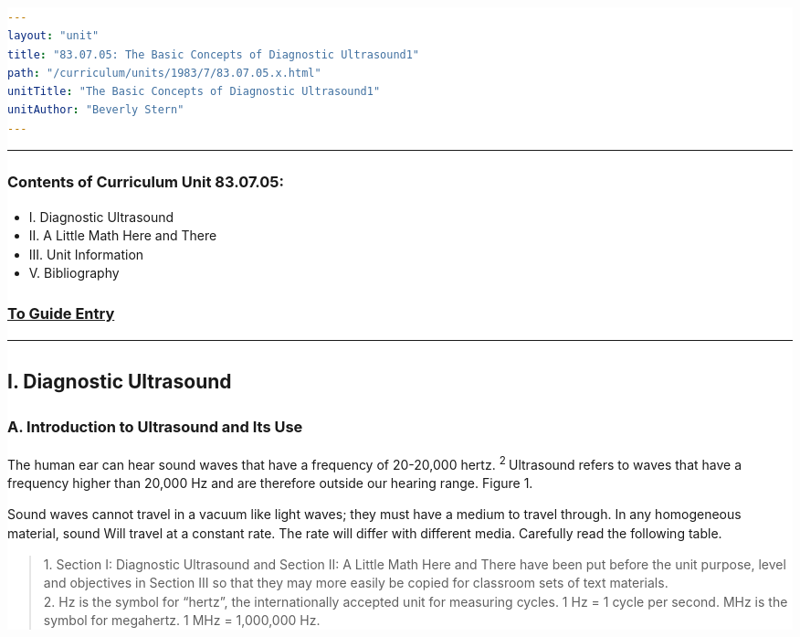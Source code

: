 ```yaml
---
layout: "unit"
title: "83.07.05: The Basic Concepts of Diagnostic Ultrasound1"
path: "/curriculum/units/1983/7/83.07.05.x.html"
unitTitle: "The Basic Concepts of Diagnostic Ultrasound1"
unitAuthor: "Beverly Stern"
---
```

<body>
<hr/>
<h3>
Contents of Curriculum Unit 83.07.05:
</h3>
<ul>
<li>
I. Diagnostic Ultrasound
</li>
<li>
II. A Little Math Here and There
</li>
<li>
III. Unit Information
</li>
<li>
V. Bibliography
</li>
</ul>
<h3>
<a href="../../../guides/1983/7/83.07.05.x.html">
To Guide Entry
</a>
</h3>
<hr/>
<h2>
I. Diagnostic Ultrasound
</h2>
<h3>
A. Introduction to Ultrasound and Its Use
</h3>
The human ear can hear sound waves that have a frequency of 20-20,000 hertz.
<sup>
2
</sup>
Ultrasound refers to waves that have a frequency higher than 20,000 Hz and are therefore outside our hearing range. Figure 1.
<p>
Sound waves cannot travel in a vacuum like light waves; they must have a medium to travel through. In any homogeneous material, sound Will travel at a constant rate. The rate will differ with different media. Carefully read the following table.
</p>
<blockquote>
<dl>
<dt>
1. Section I: Diagnostic Ultrasound and Section II: A Little Math Here and There have been put before the unit purpose, level and objectives in Section III so that they may more easily be copied for classroom sets of text materials.
<dt>
2. Hz is the symbol for “hertz”, the internationally accepted unit for measuring cycles. 1 Hz = 1 cycle per second. MHz is the symbol for megahertz. 1 MHz = 1,000,000 Hz.
<dt>
</dt>
</dt>